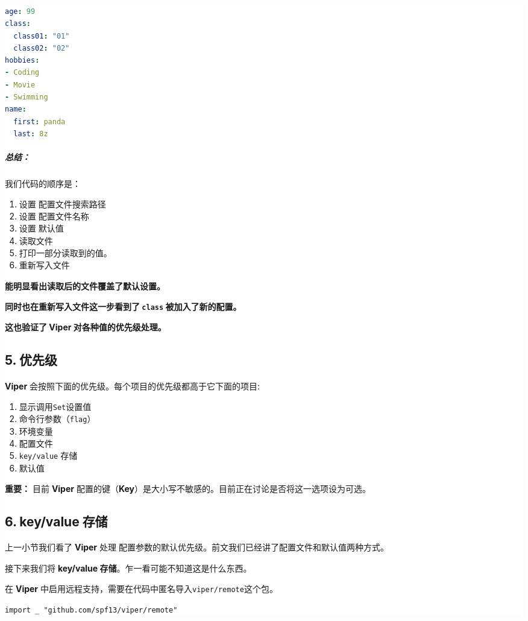 ```yaml
age: 99
class:
  class01: "01"
  class02: "02"
hobbies:
- Coding
- Movie
- Swimming
name:
  first: panda
  last: 8z

```

##### 总结：

我们代码的顺序是：

1. 设置 配置文件搜索路径
2. 设置 配置文件名称
3. 设置 默认值
4. 读取文件
5. 打印一部分读取到的值。
6. 重新写入文件

**能明显看出读取后的文件覆盖了默认设置。**

**同时也在重新写入文件这一步看到了 `class` 被加入了新的配置。**

**这也验证了 Viper 对各种值的优先级处理。**



## 5. 优先级

**Viper** 会按照下面的优先级。每个项目的优先级都高于它下面的项目:

1. 显示调用`Set`设置值
2. 命令行参数（`flag`）
3. 环境变量
4. 配置文件
5. `key/value` 存储
6. 默认值

**重要：** 目前 **Viper** 配置的键（**Key**）是大小写不敏感的。目前正在讨论是否将这一选项设为可选。



## 6. key/value 存储

上一小节我们看了 **Viper** 处理 配置参数的默认优先级。前文我们已经讲了配置文件和默认值两种方式。

接下来我们将 **key/value 存储**。乍一看可能不知道这是什么东西。

在 **Viper** 中启用远程支持，需要在代码中匿名导入`viper/remote`这个包。

```
import _ "github.com/spf13/viper/remote"
```
